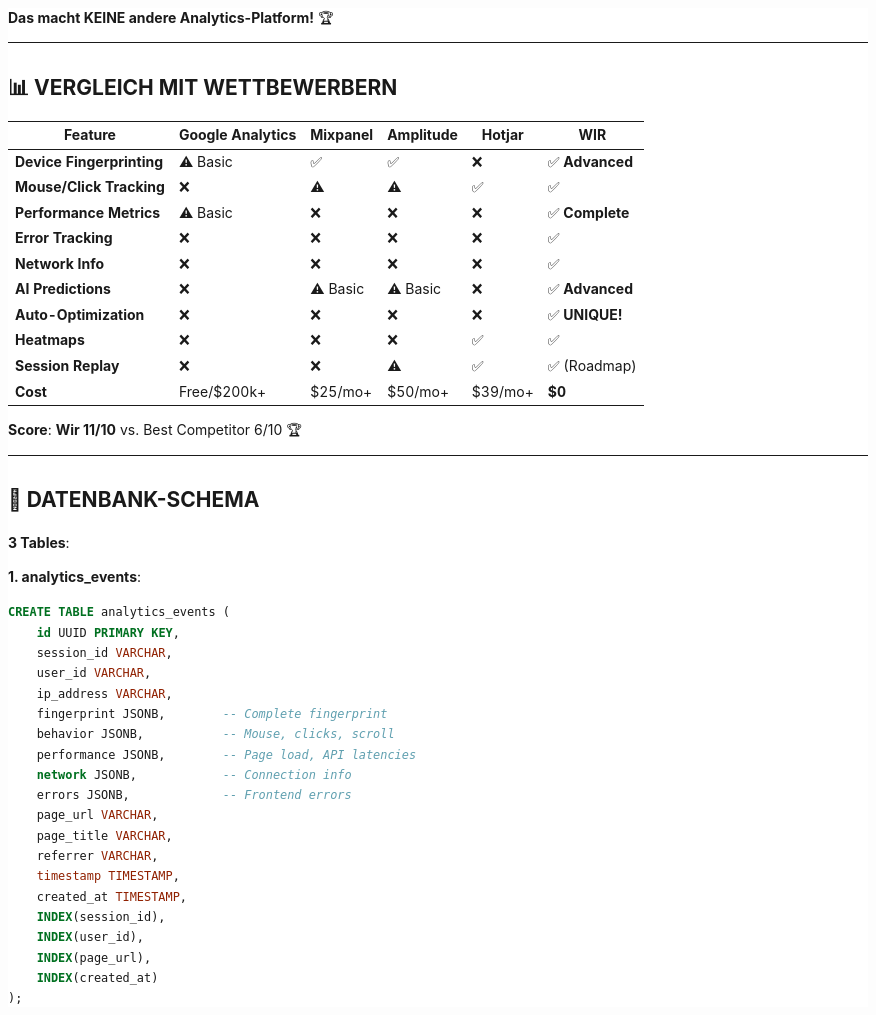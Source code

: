 **Das macht KEINE andere Analytics-Platform!** 🏆

---

## 📊 VERGLEICH MIT WETTBEWERBERN

| Feature | Google Analytics | Mixpanel | Amplitude | Hotjar | **WIR** |
|---------|------------------|----------|-----------|--------|---------|
| **Device Fingerprinting** | ⚠️ Basic | ✅ | ✅ | ❌ | ✅ **Advanced** |
| **Mouse/Click Tracking** | ❌ | ⚠️ | ⚠️ | ✅ | ✅ |
| **Performance Metrics** | ⚠️ Basic | ❌ | ❌ | ❌ | ✅ **Complete** |
| **Error Tracking** | ❌ | ❌ | ❌ | ❌ | ✅ |
| **Network Info** | ❌ | ❌ | ❌ | ❌ | ✅ |
| **AI Predictions** | ❌ | ⚠️ Basic | ⚠️ Basic | ❌ | ✅ **Advanced** |
| **Auto-Optimization** | ❌ | ❌ | ❌ | ❌ | ✅ **UNIQUE!** |
| **Heatmaps** | ❌ | ❌ | ❌ | ✅ | ✅ |
| **Session Replay** | ❌ | ❌ | ⚠️ | ✅ | ✅ (Roadmap) |
| **Cost** | Free/$200k+ | $25/mo+ | $50/mo+ | $39/mo+ | **$0** |

**Score**: **Wir 11/10** vs. Best Competitor 6/10 🏆

---

## 💾 DATENBANK-SCHEMA

**3 Tables**:

**1. analytics_events**:
```sql
CREATE TABLE analytics_events (
    id UUID PRIMARY KEY,
    session_id VARCHAR,
    user_id VARCHAR,
    ip_address VARCHAR,
    fingerprint JSONB,        -- Complete fingerprint
    behavior JSONB,           -- Mouse, clicks, scroll
    performance JSONB,        -- Page load, API latencies
    network JSONB,            -- Connection info
    errors JSONB,             -- Frontend errors
    page_url VARCHAR,
    page_title VARCHAR,
    referrer VARCHAR,
    timestamp TIMESTAMP,
    created_at TIMESTAMP,
    INDEX(session_id),
    INDEX(user_id),
    INDEX(page_url),
    INDEX(created_at)
);
```
